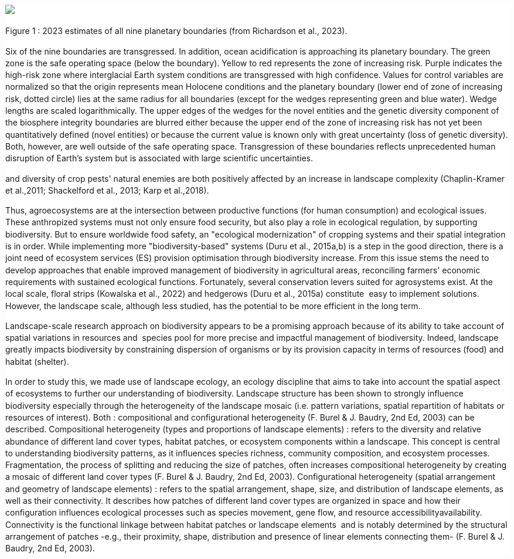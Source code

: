 ![](https://lh7-rt.googleusercontent.com/docsz/AD_4nXdWnipqTBGVNnaR5yT69dai29lDDWPhxE--wVKNi3hDdsTtMBeBkZ6pg9mypBfFx_iPxihWbQldeqqWUT1LZtRnPnnNn0m8Tj_KkbrMZw_AdthlsOu9oj3kKgkgWrXl-bDPHYqiqA?key=jUP-BKkmNR1lJ4oyDc5jxQ)

Figure 1 : 2023 estimates of all nine planetary boundaries (from Richardson et al., 2023).  

  

Six of the nine boundaries are transgressed. In addition, ocean acidification is approaching its planetary boundary. The green zone is the safe operating space (below the boundary). Yellow to red represents the zone of increasing risk. Purple indicates the high-risk zone where interglacial Earth system conditions are transgressed with high confidence. Values for control variables are normalized so that the origin represents mean Holocene conditions and the planetary boundary (lower end of zone of increasing risk, dotted circle) lies at the same radius for all boundaries (except for the wedges representing green and blue water). Wedge lengths are scaled logarithmically. The upper edges of the wedges for the novel entities and the genetic diversity component of the biosphere integrity boundaries are blurred either because the upper end of the zone of increasing risk has not yet been quantitatively defined (novel entities) or because the current value is known only with great uncertainty (loss of genetic diversity). Both, however, are well outside of the safe operating space. Transgression of these boundaries reflects unprecedented human disruption of Earth’s system but is associated with large scientific uncertainties.

  

and diversity of crop pests' natural enemies are both positively affected by an increase in landscape complexity (Chaplin-Kramer et al.,2011; Shackelford et al., 2013; Karp et al.,2018). 

Thus, agroecosystems are at the intersection between productive functions (for human consumption) and ecological issues. These anthropized systems must not only ensure food security, but also play a role in ecological regulation, by supporting biodiversity. But to ensure worldwide food safety, an "ecological modernization" of cropping systems and their spatial integration is in order. While implementing more "biodiversity-based" systems (Duru et al., 2015a,b) is a step in the good direction, there is a joint need of ecosystem services (ES) provision optimisation through biodiversity increase. From this issue stems the need to develop approaches that enable improved management of biodiversity in agricultural areas, reconciling farmers' economic requirements with sustained ecological functions. Fortunately, several conservation levers suited for agrosystems exist. At the local scale, floral strips (Kowalska et al., 2022) and hedgerows (Duru et al., 2015a) constitute  easy to implement solutions. However, the landscape scale, although less studied, has the potential to be more efficient in the long term.

  

Landscape-scale research approach on biodiversity appears to be a promising approach because of its ability to take account of spatial variations in resources and  species pool for more precise and impactful management of biodiversity. Indeed, landscape greatly impacts biodiversity by constraining dispersion of organisms or by its provision capacity in terms of resources (food) and habitat (shelter). 

In order to study this, we made use of landscape ecology, an ecology discipline that aims to take into account the spatial aspect of ecosystems to further our understanding of biodiversity. Landscape structure has been shown to strongly influence biodiversity especially through the heterogeneity of the landscape mosaic (i.e. pattern variations, spatial repartition of habitats or resources of interest). Both : compositional and configurational heterogeneity (F. Burel & J. Baudry, 2nd Ed, 2003) can be described. Compositional heterogeneity (types and proportions of landscape elements) : refers to the diversity and relative abundance of different land cover types, habitat patches, or ecosystem components within a landscape. This concept is central to understanding biodiversity patterns, as it influences species richness, community composition, and ecosystem processes. Fragmentation, the process of splitting and reducing the size of patches, often increases compositional heterogeneity by creating a mosaic of different land cover types (F. Burel & J. Baudry, 2nd Ed, 2003). Configurational heterogeneity (spatial arrangement and geometry of landscape elements) : refers to the spatial arrangement, shape, size, and distribution of landscape elements, as well as their connectivity. It describes how patches of different land cover types are organized in space and how their configuration influences ecological processes such as species movement, gene flow, and resource accessibilityavailability. Connectivity is the functional linkage between habitat patches or landscape elements  and is notably determined by the structural arrangement of patches -e.g., their proximity, shape, distribution and presence of linear elements connecting them- (F. Burel & J. Baudry, 2nd Ed, 2003).
